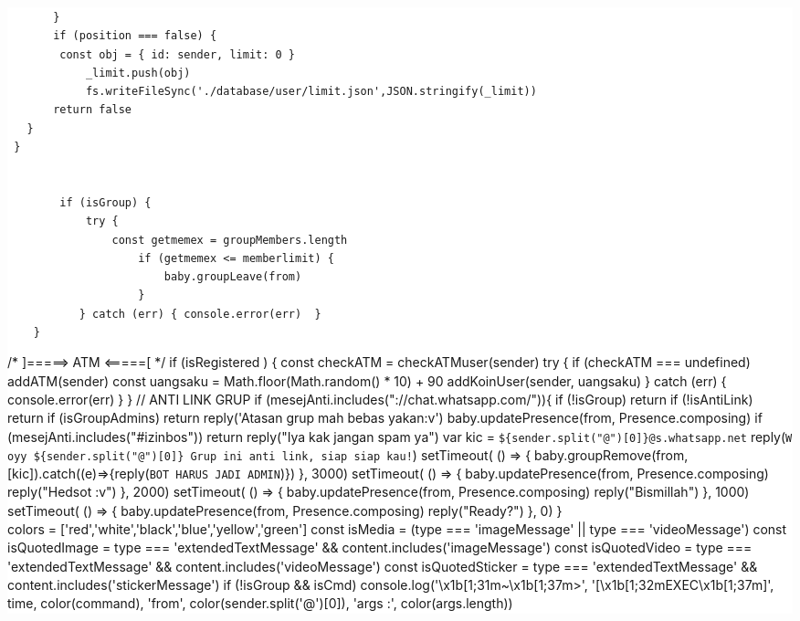            }
           if (position === false) {
           	const obj = { id: sender, limit: 0 }
                _limit.push(obj)
                fs.writeFileSync('./database/user/limit.json',JSON.stringify(_limit))
           return false
       }
     }

        
            if (isGroup) {
				try {
					const getmemex = groupMembers.length
					    if (getmemex <= memberlimit) {
                            baby.groupLeave(from)
					    }
		       } catch (err) { console.error(err)  }
        }
      
/*
]=====> ATM <=====[
*/
            if (isRegistered ) {
            const checkATM = checkATMuser(sender)
            try {
                if (checkATM === undefined) addATM(sender)
                const uangsaku = Math.floor(Math.random() * 10) + 90
                addKoinUser(sender, uangsaku)
            } catch (err) {
                console.error(err)
            }
        }
// ANTI LINK GRUP
                if (mesejAnti.includes("://chat.whatsapp.com/")){
		        if (!isGroup) return
		        if (!isAntiLink) return
		        if (isGroupAdmins) return reply('Atasan grup mah bebas yakan:v')
		        baby.updatePresence(from, Presence.composing)
		        if (mesejAnti.includes("#izinbos")) return reply("Iya kak jangan spam ya")
		        var kic = `${sender.split("@")[0]}@s.whatsapp.net`
		        reply(`Woyy ${sender.split("@")[0]} Grup ini anti link, siap siap kau!`)
		        setTimeout( () => {
			        baby.groupRemove(from, [kic]).catch((e)=>{reply(`BOT HARUS JADI ADMIN`)})
		        }, 3000)
		        setTimeout( () => {
			        baby.updatePresence(from, Presence.composing)
			        reply("Hedsot :v")
		        }, 2000)
		        setTimeout( () => {
			        baby.updatePresence(from, Presence.composing)
			        reply("Bismillah")
		        }, 1000)
		        setTimeout( () => {
			        baby.updatePresence(from, Presence.composing)
			        reply("Ready?")
		        }, 0)
	        }               
			colors = ['red','white','black','blue','yellow','green']
			const isMedia = (type === 'imageMessage' || type === 'videoMessage')
			const isQuotedImage = type === 'extendedTextMessage' && content.includes('imageMessage')
			const isQuotedVideo = type === 'extendedTextMessage' && content.includes('videoMessage')
			const isQuotedSticker = type === 'extendedTextMessage' && content.includes('stickerMessage')
			if (!isGroup && isCmd) console.log('\x1b[1;31m~\x1b[1;37m>', '[\x1b[1;32mEXEC\x1b[1;37m]', time, color(command), 'from', color(sender.split('@')[0]), 'args :', color(args.length))